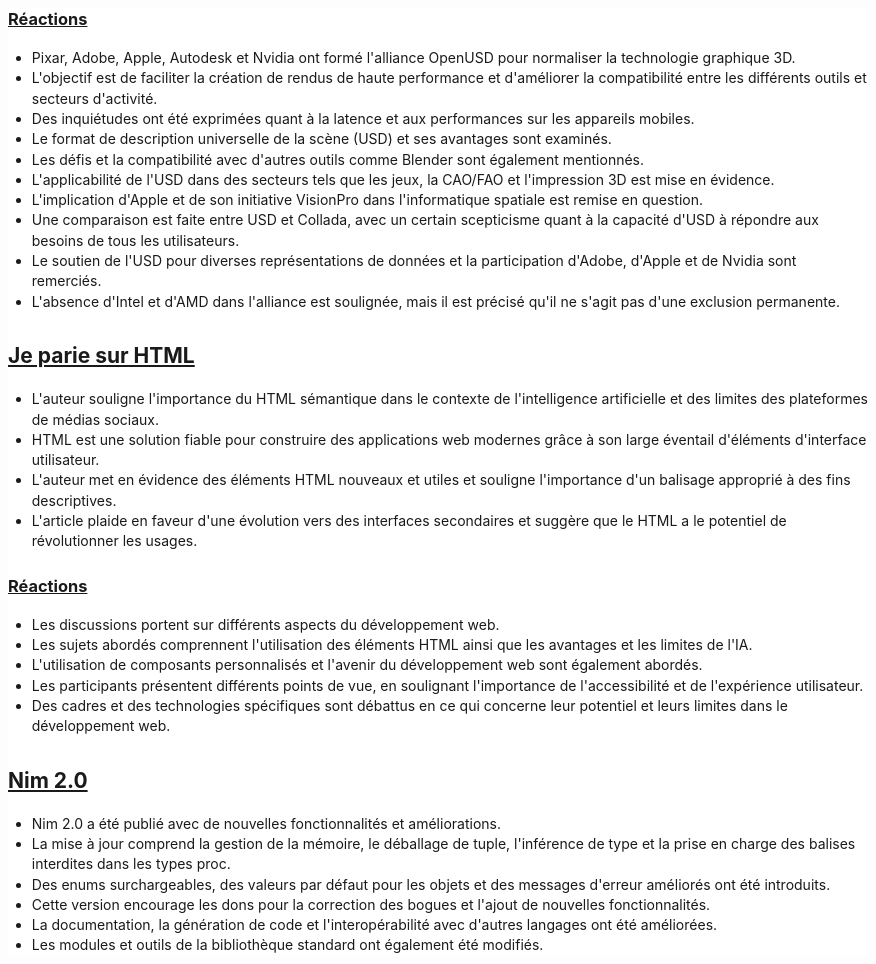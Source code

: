 ### [Réactions](https://news.ycombinator.com/item?id=36960625)

- Pixar, Adobe, Apple, Autodesk et Nvidia ont formé l'alliance OpenUSD pour normaliser la technologie graphique 3D.
- L'objectif est de faciliter la création de rendus de haute performance et d'améliorer la compatibilité entre les différents outils et secteurs d'activité.
- Des inquiétudes ont été exprimées quant à la latence et aux performances sur les appareils mobiles.
- Le format de description universelle de la scène (USD) et ses avantages sont examinés.
- Les défis et la compatibilité avec d'autres outils comme Blender sont également mentionnés.
- L'applicabilité de l'USD dans des secteurs tels que les jeux, la CAO/FAO et l'impression 3D est mise en évidence.
- L'implication d'Apple et de son initiative VisionPro dans l'informatique spatiale est remise en question.
- Une comparaison est faite entre USD et Collada, avec un certain scepticisme quant à la capacité d'USD à répondre aux besoins de tous les utilisateurs.
- Le soutien de l'USD pour diverses représentations de données et la participation d'Adobe, d'Apple et de Nvidia sont remerciés.
- L'absence d'Intel et d'AMD dans l'alliance est soulignée, mais il est précisé qu'il ne s'agit pas d'une exclusion permanente.

## [Je parie sur HTML](https://catskull.net/html.html)

- L'auteur souligne l'importance du HTML sémantique dans le contexte de l'intelligence artificielle et des limites des plateformes de médias sociaux.
- HTML est une solution fiable pour construire des applications web modernes grâce à son large éventail d'éléments d'interface utilisateur.
- L'auteur met en évidence des éléments HTML nouveaux et utiles et souligne l'importance d'un balisage approprié à des fins descriptives.
- L'article plaide en faveur d'une évolution vers des interfaces secondaires et suggère que le HTML a le potentiel de révolutionner les usages.

### [Réactions](https://news.ycombinator.com/item?id=36966653)

- Les discussions portent sur différents aspects du développement web.
- Les sujets abordés comprennent l'utilisation des éléments HTML ainsi que les avantages et les limites de l'IA.
- L'utilisation de composants personnalisés et l'avenir du développement web sont également abordés.
- Les participants présentent différents points de vue, en soulignant l'importance de l'accessibilité et de l'expérience utilisateur.
- Des cadres et des technologies spécifiques sont débattus en ce qui concerne leur potentiel et leurs limites dans le développement web.

## [Nim 2.0](https://nim-lang.org/blog/2023/08/01/nim-v20-released.html)

- Nim 2.0 a été publié avec de nouvelles fonctionnalités et améliorations.
- La mise à jour comprend la gestion de la mémoire, le déballage de tuple, l'inférence de type et la prise en charge des balises interdites dans les types proc.
- Des enums surchargeables, des valeurs par défaut pour les objets et des messages d'erreur améliorés ont été introduits.
- Cette version encourage les dons pour la correction des bogues et l'ajout de nouvelles fonctionnalités.
- La documentation, la génération de code et l'interopérabilité avec d'autres langages ont été améliorées.
- Les modules et outils de la bibliothèque standard ont également été modifiés.
